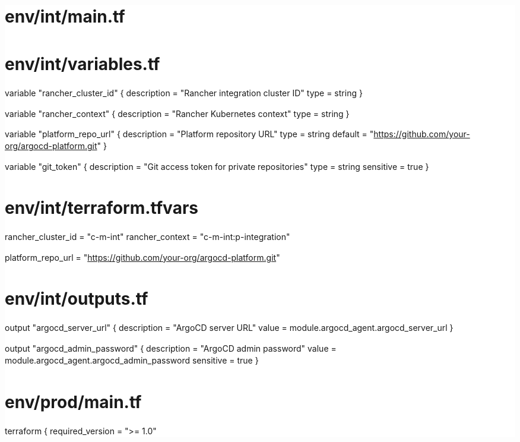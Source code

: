 # env/int/main.tf


# env/int/variables.tf
variable "rancher_cluster_id" {
  description = "Rancher integration cluster ID"
  type        = string
}

variable "rancher_context" {
  description = "Rancher Kubernetes context"
  type        = string
}

variable "platform_repo_url" {
  description = "Platform repository URL"
  type        = string
  default     = "https://github.com/your-org/argocd-platform.git"
}

variable "git_token" {
  description = "Git access token for private repositories"
  type        = string
  sensitive   = true
}

# env/int/terraform.tfvars
rancher_cluster_id = "c-m-int"
rancher_context    = "c-m-int:p-integration"

platform_repo_url = "https://github.com/your-org/argocd-platform.git"

# env/int/outputs.tf
output "argocd_server_url" {
  description = "ArgoCD server URL"
  value       = module.argocd_agent.argocd_server_url
}

output "argocd_admin_password" {
  description = "ArgoCD admin password"
  value       = module.argocd_agent.argocd_admin_password
  sensitive   = true
}

# env/prod/main.tf
terraform {
  required_version = ">= 1.0"
  